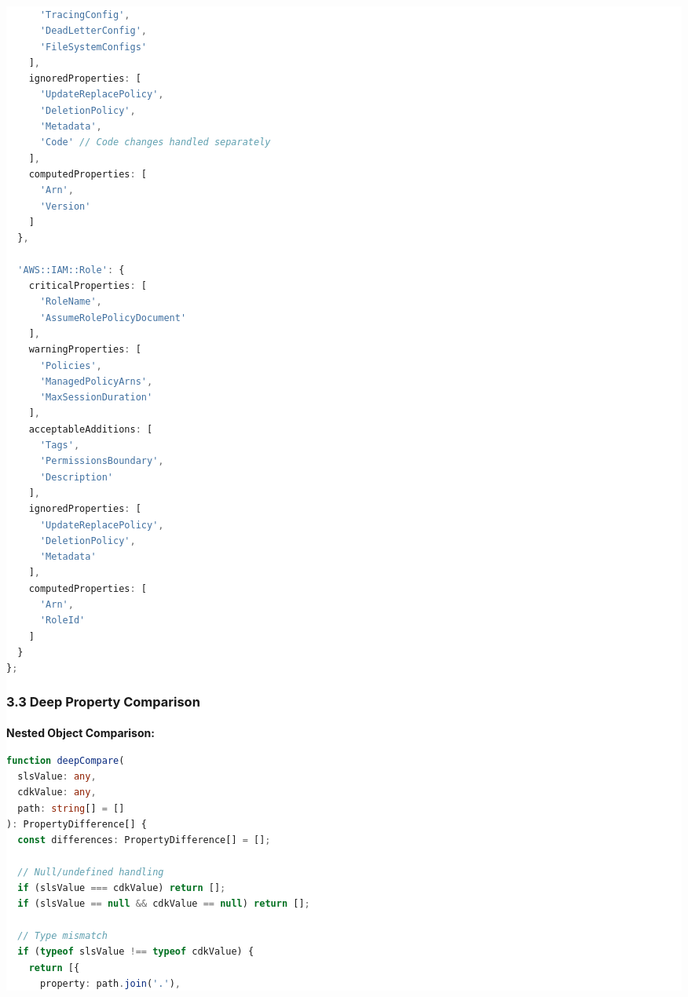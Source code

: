 ```typescript
      'TracingConfig',
      'DeadLetterConfig',
      'FileSystemConfigs'
    ],
    ignoredProperties: [
      'UpdateReplacePolicy',
      'DeletionPolicy',
      'Metadata',
      'Code' // Code changes handled separately
    ],
    computedProperties: [
      'Arn',
      'Version'
    ]
  },

  'AWS::IAM::Role': {
    criticalProperties: [
      'RoleName',
      'AssumeRolePolicyDocument'
    ],
    warningProperties: [
      'Policies',
      'ManagedPolicyArns',
      'MaxSessionDuration'
    ],
    acceptableAdditions: [
      'Tags',
      'PermissionsBoundary',
      'Description'
    ],
    ignoredProperties: [
      'UpdateReplacePolicy',
      'DeletionPolicy',
      'Metadata'
    ],
    computedProperties: [
      'Arn',
      'RoleId'
    ]
  }
};
```

### 3.3 Deep Property Comparison

**Nested Object Comparison:**

```typescript
function deepCompare(
  slsValue: any,
  cdkValue: any,
  path: string[] = []
): PropertyDifference[] {
  const differences: PropertyDifference[] = [];

  // Null/undefined handling
  if (slsValue === cdkValue) return [];
  if (slsValue == null && cdkValue == null) return [];

  // Type mismatch
  if (typeof slsValue !== typeof cdkValue) {
    return [{
      property: path.join('.'),
```
